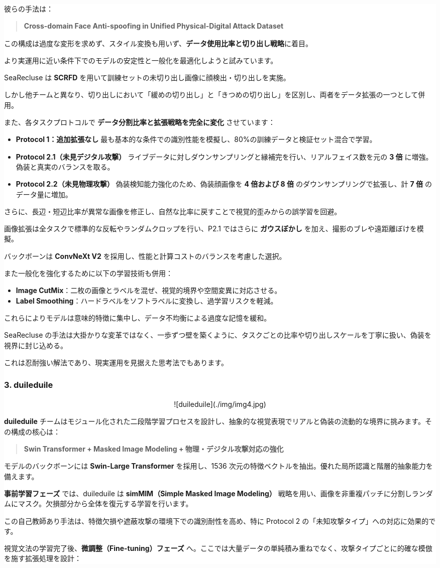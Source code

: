彼らの手法は：

> **Cross-domain Face Anti-spoofing in Unified Physical-Digital Attack Dataset**

この構成は過度な変形を求めず、スタイル変換も用いず、**データ使用比率と切り出し戦略**に着目。

より実運用に近い条件下でのモデルの安定性と一般化を最適化しようと試みています。

SeaRecluse は **SCRFD** を用いて訓練セットの未切り出し画像に顔検出・切り出しを実施。

しかし他チームと異なり、切り出しにおいて「緩めの切り出し」と「きつめの切り出し」を区別し、両者をデータ拡張の一つとして併用。

また、各タスクプロトコルで **データ分割比率と拡張戦略を完全に変化** させています：

- **Protocol 1：追加拡張なし**
  最も基本的な条件での識別性能を模擬し、80%の訓練データと検証セット混合で学習。

- **Protocol 2.1（未見デジタル攻撃）**
  ライブデータに対しダウンサンプリングと縁補完を行い、リアルフェイス数を元の **3 倍** に増強。偽装と真実のバランスを取る。

- **Protocol 2.2（未見物理攻撃）**
  偽装検知能力強化のため、偽装顔画像を **4 倍および 8 倍** のダウンサンプリングで拡張し、計 **7 倍** のデータ量に増加。

さらに、長辺・短辺比率が異常な画像を修正し、自然な比率に戻すことで視覚的歪みからの誤学習を回避。

画像拡張は全タスクで標準的な反転やランダムクロップを行い、P2.1 ではさらに **ガウスぼかし** を加え、撮影のブレや遠距離ぼけを模擬。

バックボーンは **ConvNeXt V2** を採用し、性能と計算コストのバランスを考慮した選択。

また一般化を強化するために以下の学習技術も併用：

- **Image CutMix**：二枚の画像とラベルを混ぜ、視覚的境界や空間変異に対応させる。
- **Label Smoothing**：ハードラベルをソフトラベルに変換し、過学習リスクを軽減。

これらによりモデルは意味的特徴に集中し、データ不均衡による過度な記憶を緩和。

SeaRecluse の手法は大掛かりな変革ではなく、一歩ずつ壁を築くように、タスクごとの比率や切り出しスケールを丁寧に扱い、偽装を視界に封じ込める。

これは忍耐強い解法であり、現実運用を見据えた思考法でもあります。

### 3. duileduile

<div align="center">
<figure style={{"width": "90%"}}>
![duileduile](./img/img4.jpg)
</figure>
</div>

**duileduile** チームはモジュール化された二段階学習プロセスを設計し、抽象的な視覚表現でリアルと偽装の流動的な境界に挑みます。その構成の核心は：

> **Swin Transformer + Masked Image Modeling + 物理・デジタル攻撃対応の強化**

モデルのバックボーンには **Swin-Large Transformer** を採用し、1536 次元の特徴ベクトルを抽出。優れた局所認識と階層的抽象能力を備えます。

**事前学習フェーズ** では、duileduile は **simMIM（Simple Masked Image Modeling）** 戦略を用い、画像を非重複パッチに分割しランダムにマスク。欠損部分から全体を復元する学習を行います。

この自己教師あり手法は、特徴欠損や遮蔽攻撃の環境下での識別耐性を高め、特に Protocol 2 の「未知攻撃タイプ」への対応に効果的です。

視覚文法の学習完了後、**微調整（Fine-tuning）フェーズ** へ。ここでは大量データの単純積み重ねでなく、攻撃タイプごとに的確な模倣を施す拡張処理を設計：
